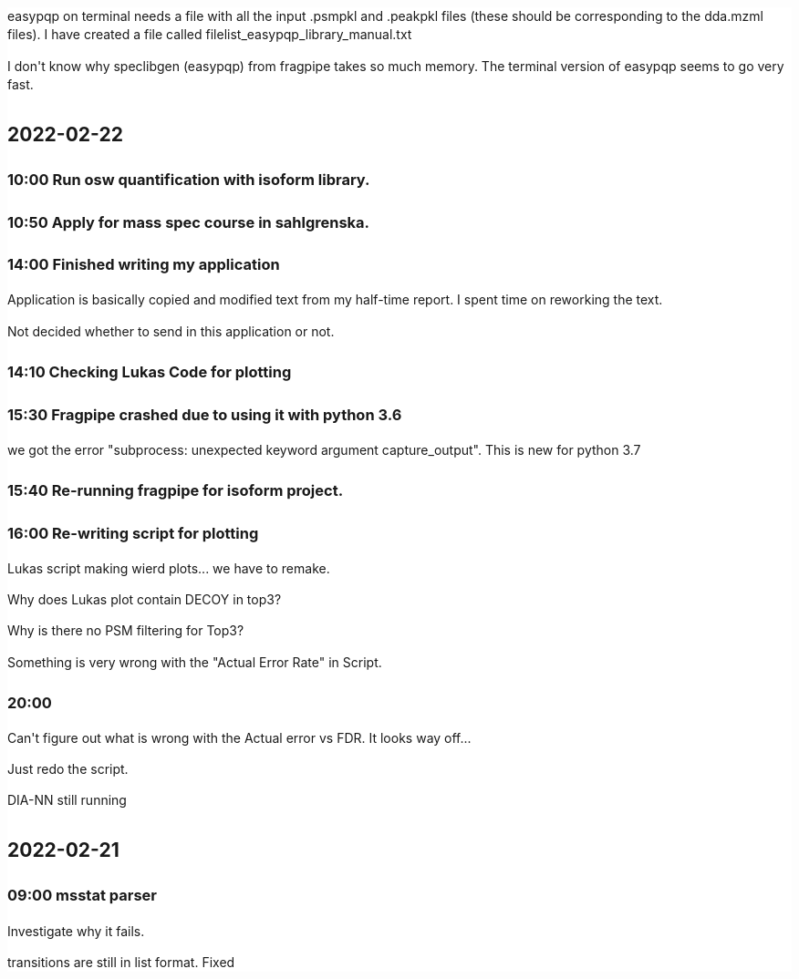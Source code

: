 easypqp on terminal needs a file with all the input .psmpkl and .peakpkl files (these should be corresponding to the dda.mzml files). I have created a file called filelist_easypqp_library_manual.txt

I don't know why speclibgen (easypqp) from fragpipe takes so much memory. The terminal version of easypqp seems to go very fast.




## 2022-02-22
### 10:00 Run osw quantification with isoform library.

### 10:50 Apply for mass spec course in sahlgrenska.

### 14:00 Finished writing my application
Application is basically copied and modified text from my half-time report. I spent time on reworking the text.

Not decided whether to send in this application or not.

### 14:10 Checking Lukas Code for plotting

### 15:30 Fragpipe crashed due to using it with python 3.6

we got the error "subprocess: unexpected keyword argument capture_output". This is new for python 3.7

### 15:40 Re-running fragpipe for isoform project.

### 16:00 Re-writing script for plotting

Lukas script making wierd plots... we have to remake.

Why does Lukas plot contain DECOY in top3?

Why is there no PSM filtering for Top3?

Something is very wrong with the "Actual Error Rate" in Script.

### 20:00

Can't figure out what is wrong with the Actual error vs FDR. It looks way off...

Just redo the script.

DIA-NN still running

## 2022-02-21
### 09:00 msstat parser
Investigate why it fails.

transitions are still in list format. Fixed
